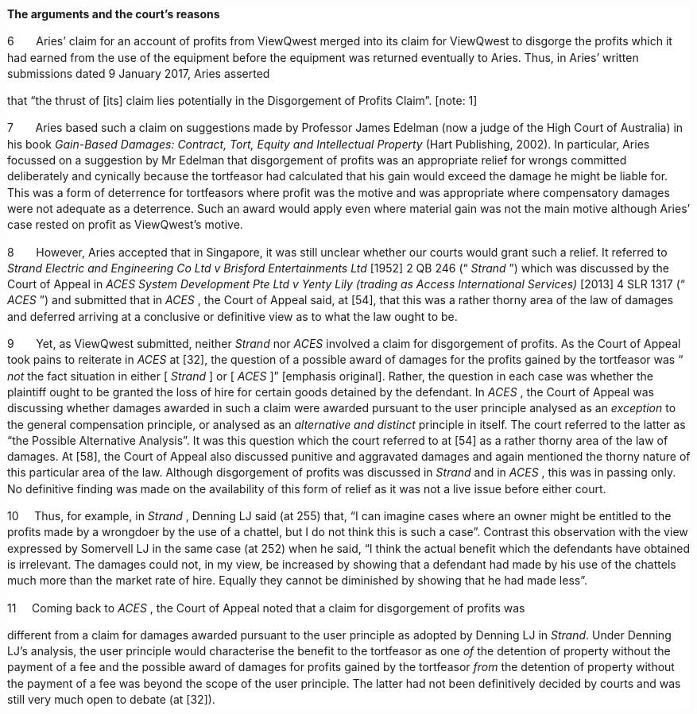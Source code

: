 **The arguments and the court’s reasons** 

6       Aries’ claim for an account of profits from ViewQwest merged into its claim for ViewQwest to disgorge the profits which it had earned from the use of the equipment before the equipment was returned eventually to Aries. Thus, in Aries’ written submissions dated 9 January 2017, Aries asserted 

that “the thrust of [its] claim lies potentially in the Disgorgement of Profits Claim”. [note: 1] 

7       Aries based such a claim on suggestions made by Professor James Edelman (now a judge of the High Court of Australia) in his book _Gain-Based Damages: Contract, Tort, Equity and Intellectual Property_ (Hart Publishing, 2002). In particular, Aries focussed on a suggestion by Mr Edelman that disgorgement of profits was an appropriate relief for wrongs committed deliberately and cynically because the tortfeasor had calculated that his gain would exceed the damage he might be liable for. This was a form of deterrence for tortfeasors where profit was the motive and was appropriate where compensatory damages were not adequate as a deterrence. Such an award would apply even where material gain was not the main motive although Aries’ case rested on profit as ViewQwest’s motive. 

8       However, Aries accepted that in Singapore, it was still unclear whether our courts would grant such a relief. It referred to _Strand Electric and Engineering Co Ltd v Brisford Entertainments Ltd_ [1952] 2 QB 246 (“ _Strand_ ”) which was discussed by the Court of Appeal in _ACES System Development Pte Ltd v Yenty Lily (trading as Access International Services)_ <span class="citation">[2013] 4 SLR 1317</span> (“ _ACES_ ”) and submitted that in _ACES_ , the Court of Appeal said, at [54], that this was a rather thorny area of the law of damages and deferred arriving at a conclusive or definitive view as to what the law ought to be. 

9       Yet, as ViewQwest submitted, neither _Strand_ nor _ACES_ involved a claim for disgorgement of profits. As the Court of Appeal took pains to reiterate in _ACES_ at [32], the question of a possible award of damages for the profits gained by the tortfeasor was “ _not_ the fact situation in either [ _Strand_ ] or [ _ACES_ ]” [emphasis original]. Rather, the question in each case was whether the plaintiff ought to be granted the loss of hire for certain goods detained by the defendant. In _ACES_ , the Court of Appeal was discussing whether damages awarded in such a claim were awarded pursuant to the user principle analysed as an _exception_ to the general compensation principle, or analysed as an _alternative and distinct_ principle in itself. The court referred to the latter as “the Possible Alternative Analysis”. It was this question which the court referred to at [54] as a rather thorny area of the law of damages. At [58], the Court of Appeal also discussed punitive and aggravated damages and again mentioned the thorny nature of this particular area of the law. Although disgorgement of profits was discussed in _Strand_ and in _ACES_ , this was in passing only. No definitive finding was made on the availability of this form of relief as it was not a live issue before either court. 

10     Thus, for example, in _Strand_ , Denning LJ said (at 255) that, “I can imagine cases where an owner might be entitled to the profits made by a wrongdoer by the use of a chattel, but I do not think this is such a case”. Contrast this observation with the view expressed by Somervell LJ in the same case (at 252) when he said, “I think the actual benefit which the defendants have obtained is irrelevant. The damages could not, in my view, be increased by showing that a defendant had made by his use of the chattels much more than the market rate of hire. Equally they cannot be diminished by showing that he had made less”. 

11     Coming back to _ACES_ , the Court of Appeal noted that a claim for disgorgement of profits was 


different from a claim for damages awarded pursuant to the user principle as adopted by Denning LJ in _Strand_. Under Denning LJ’s analysis, the user principle would characterise the benefit to the tortfeasor as one _of_ the detention of property without the payment of a fee and the possible award of damages for profits gained by the tortfeasor _from_ the detention of property without the payment of a fee was beyond the scope of the user principle. The latter had not been definitively decided by courts and was still very much open to debate (at [32]). 
